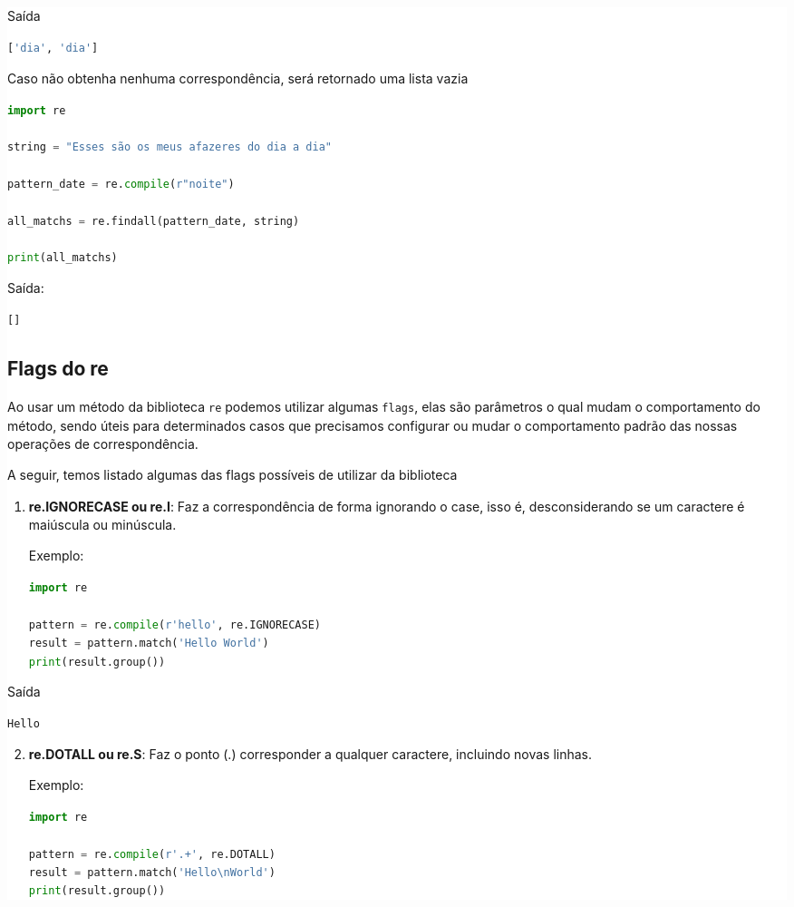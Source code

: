 Saída
```python
['dia', 'dia']
```

Caso não obtenha nenhuma correspondência, será retornado uma lista vazia

```python
import re

string = "Esses são os meus afazeres do dia a dia"

pattern_date = re.compile(r"noite")

all_matchs = re.findall(pattern_date, string)

print(all_matchs)
```

Saída:
```python
[]
```
## Flags do re

Ao usar um método da biblioteca `re` podemos utilizar algumas `flags`, elas são parâmetros o qual mudam o comportamento do método, sendo úteis para determinados casos que precisamos configurar ou mudar o comportamento padrão das nossas operações de correspondência. 

A seguir, temos listado algumas das flags possíveis de utilizar da biblioteca

1. **re.IGNORECASE ou re.I**: Faz a correspondência de forma ignorando o case, isso é, desconsiderando se um caractere é maiúscula ou minúscula.

   Exemplo:
   ```python
   import re

   pattern = re.compile(r'hello', re.IGNORECASE)
   result = pattern.match('Hello World')
   print(result.group()) 
   ```
  
  Saída
   ```python
   Hello
   ```

2. **re.DOTALL ou re.S**: Faz o ponto (.) corresponder a qualquer caractere, incluindo novas linhas.

   Exemplo:
   ```python
   import re

   pattern = re.compile(r'.+', re.DOTALL)
   result = pattern.match('Hello\nWorld')
   print(result.group()) 
   ```
